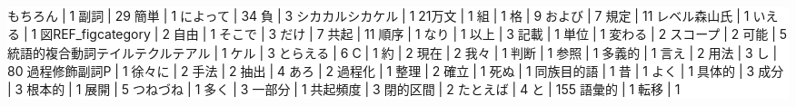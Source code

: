 もちろん | 1
副詞 | 29
簡単 | 1
によって | 34
負 | 3
シカカルシカケル | 1
21万文 | 1
組 | 1
格 | 9
および | 7
規定 | 11
レベル森山氏 | 1
いえる | 1
図REF_figcategory | 2
自由 | 1
そこで | 3
だけ | 7
共起 | 11
順序 | 1
なり | 1
以上 | 3
記載 | 1
単位 | 1
変わる | 2
スコープ | 2
可能 | 5
統語的複合動詞テイルテクルテアル | 1
ケル | 3
とらえる | 6
C | 1
約 | 2
現在 | 2
我々 | 1
判断 | 1
参照 | 1
多義的 | 1
言え | 2
用法 | 3
し | 80
過程修飾副詞P | 1
徐々に | 2
手法 | 2
抽出 | 4
あろ | 2
過程化 | 1
整理 | 2
確立 | 1
死ぬ | 1
同族目的語 | 1
昔 | 1
よく | 1
具体的 | 3
成分 | 3
根本的 | 1
展開 | 5
つねづね | 1
多く | 3
一部分 | 1
共起頻度 | 3
閉的区間 | 2
たとえば | 4
と | 155
語彙的 | 1
転移 | 1
